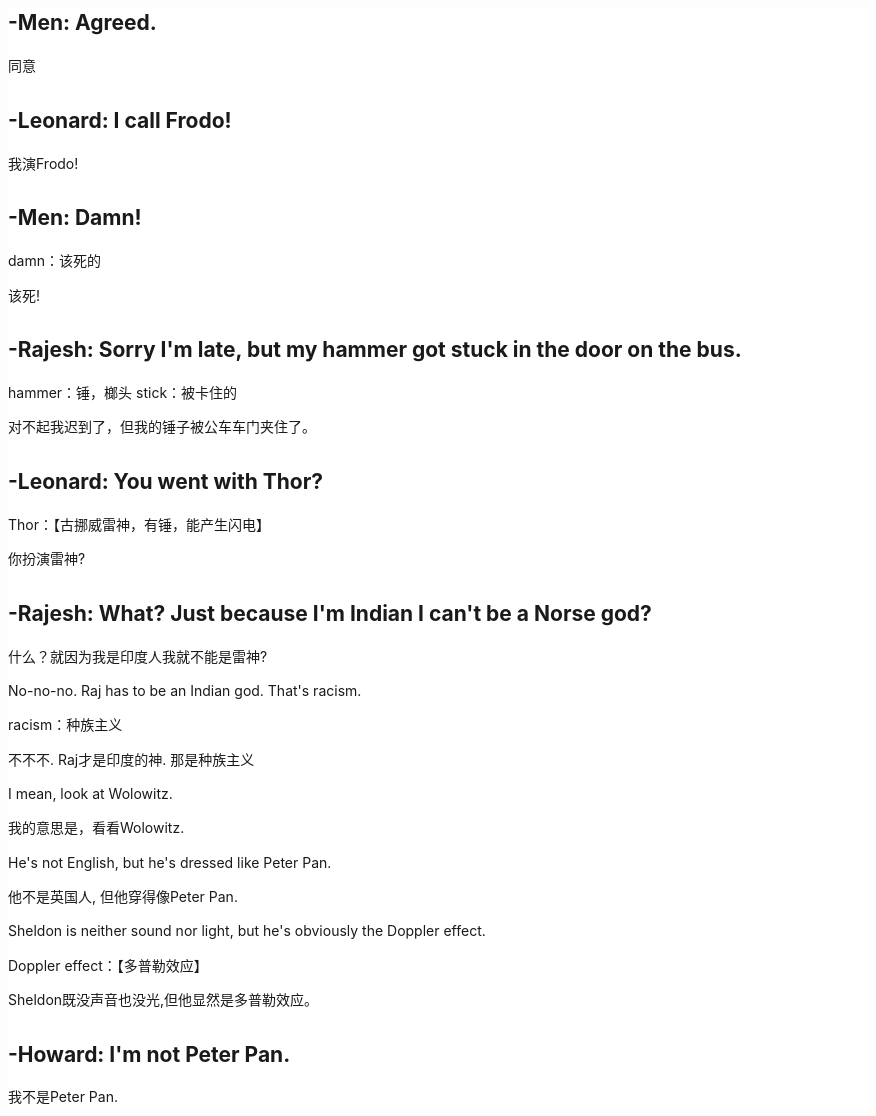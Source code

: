 ## -Men: Agreed.

同意

## -Leonard: I call Frodo!

我演Frodo!

## -Men: Damn!

damn：该死的

该死!

## -Rajesh: Sorry I'm late, but my hammer got stuck in the door on the bus.

hammer：锤，榔头 stick：被卡住的

对不起我迟到了，但我的锤子被公车车门夹住了。

## -Leonard: You went with Thor? 

Thor：【古挪威雷神，有锤，能产生闪电】

你扮演雷神? 

## -Rajesh: What? Just because I'm Indian I can't be a Norse god?

什么？就因为我是印度人我就不能是雷神?

No-no-no. Raj has to be an Indian god. That's racism.

racism：种族主义

不不不. Raj才是印度的神. 那是种族主义

I mean, look at Wolowitz.

我的意思是，看看Wolowitz.

He's not English, but he's dressed like Peter Pan.

他不是英国人, 但他穿得像Peter Pan.

Sheldon is neither sound nor light, but he's obviously the Doppler effect.

Doppler effect：【多普勒效应】

Sheldon既没声音也没光,但他显然是多普勒效应。

## -Howard: I'm not Peter Pan.

我不是Peter Pan.
